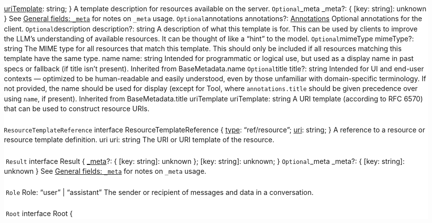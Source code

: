 [uriTemplate](#resourcetemplate-uritemplate): string; 
}
A template description for resources available on the server.
`Optional`_meta[](#resourcetemplate-_meta)
_meta?: { [key: string]: unknown }
See [General fields: `_meta`](/specification/2025-06-18/basic/index#meta) for notes on `_meta` usage.
`Optional`annotations[](#resourcetemplate-annotations)
annotations?: [Annotations](#annotations)
Optional annotations for the client.
`Optional`description[](#resourcetemplate-description)
description?: string
A description of what this template is for.
This can be used by clients to improve the LLM’s understanding of available resources. It can be thought of like a “hint” to the model.
`Optional`mimeType[](#resourcetemplate-mimetype)
mimeType?: string
The MIME type for all resources that match this template. This should only be included if all resources matching this template have the same type.
name[](#resourcetemplate-name)
name: string
Intended for programmatic or logical use, but used as a display name in past specs or fallback (if title isn’t present).
Inherited from BaseMetadata.name
`Optional`title[](#resourcetemplate-title)
title?: string
Intended for UI and end-user contexts — optimized to be human-readable and easily understood, even by those unfamiliar with domain-specific terminology.
If not provided, the name should be used for display (except for Tool, where `annotations.title` should be given precedence over using `name`, if present).
Inherited from BaseMetadata.title
uriTemplate[](#resourcetemplate-uritemplate)
uriTemplate: string
A URI template (according to RFC 6570) that can be used to construct resource URIs.
### 
[​](#resourcetemplatereference)
`ResourceTemplateReference`
interface ResourceTemplateReference { 
[type](#): “ref/resource”; 
[uri](#resourcetemplatereference-uri): string; 
}
A reference to a resource or resource template definition.
uri[](#resourcetemplatereference-uri)
uri: string
The URI or URI template of the resource.
### 
[​](#result)
`Result`
interface Result { 
[_meta](#result-_meta)?: { [key: string]: unknown }; 
[key: string]: unknown; 
}
`Optional`_meta[](#result-_meta)
_meta?: { [key: string]: unknown }
See [General fields: `_meta`](/specification/2025-06-18/basic/index#meta) for notes on `_meta` usage.
### 
[​](#role)
`Role`
Role: “user” | “assistant”
The sender or recipient of messages and data in a conversation.
### 
[​](#root)
`Root`
interface Root { 